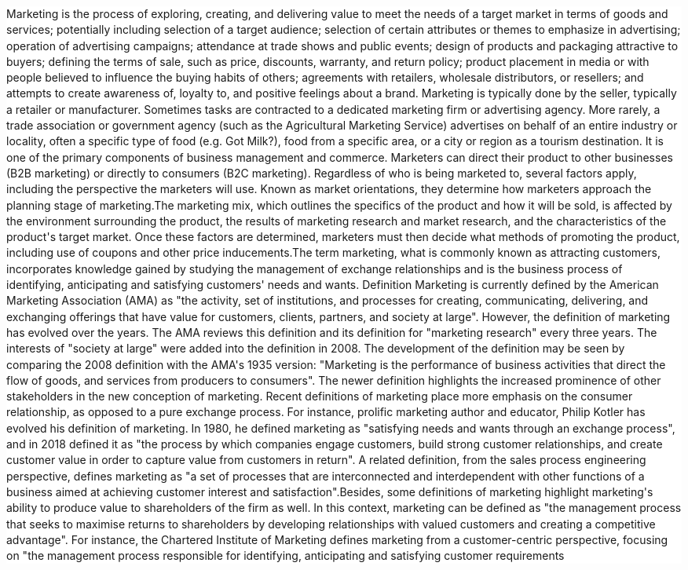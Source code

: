 Marketing is the process of exploring, creating, and delivering value to
meet the needs of a target market in terms of goods and services;
potentially including selection of a target audience; selection of
certain attributes or themes to emphasize in advertising; operation of
advertising campaigns; attendance at trade shows and public events;
design of products and packaging attractive to buyers; defining the
terms of sale, such as price, discounts, warranty, and return policy;
product placement in media or with people believed to influence the
buying habits of others; agreements with retailers, wholesale
distributors, or resellers; and attempts to create awareness of, loyalty
to, and positive feelings about a brand. Marketing is typically done by
the seller, typically a retailer or manufacturer. Sometimes tasks are
contracted to a dedicated marketing firm or advertising agency. More
rarely, a trade association or government agency (such as the
Agricultural Marketing Service) advertises on behalf of an entire
industry or locality, often a specific type of food (e.g. Got Milk?),
food from a specific area, or a city or region as a tourism destination.
It is one of the primary components of business management and commerce.
Marketers can direct their product to other businesses (B2B marketing)
or directly to consumers (B2C marketing). Regardless of who is being
marketed to, several factors apply, including the perspective the
marketers will use. Known as market orientations, they determine how
marketers approach the planning stage of marketing.The marketing mix,
which outlines the specifics of the product and how it will be sold, is
affected by the environment surrounding the product, the results of
marketing research and market research, and the characteristics of the
product\'s target market. Once these factors are determined, marketers
must then decide what methods of promoting the product, including use of
coupons and other price inducements.The term marketing, what is commonly
known as attracting customers, incorporates knowledge gained by studying
the management of exchange relationships and is the business process of
identifying, anticipating and satisfying customers\' needs and wants.
Definition Marketing is currently defined by the American Marketing
Association (AMA) as \"the activity, set of institutions, and processes
for creating, communicating, delivering, and exchanging offerings that
have value for customers, clients, partners, and society at large\".
However, the definition of marketing has evolved over the years. The AMA
reviews this definition and its definition for \"marketing research\"
every three years. The interests of \"society at large\" were added into
the definition in 2008. The development of the definition may be seen by
comparing the 2008 definition with the AMA\'s 1935 version: \"Marketing
is the performance of business activities that direct the flow of goods,
and services from producers to consumers\". The newer definition
highlights the increased prominence of other stakeholders in the new
conception of marketing. Recent definitions of marketing place more
emphasis on the consumer relationship, as opposed to a pure exchange
process. For instance, prolific marketing author and educator, Philip
Kotler has evolved his definition of marketing. In 1980, he defined
marketing as \"satisfying needs and wants through an exchange process\",
and in 2018 defined it as \"the process by which companies engage
customers, build strong customer relationships, and create customer
value in order to capture value from customers in return\". A related
definition, from the sales process engineering perspective, defines
marketing as \"a set of processes that are interconnected and
interdependent with other functions of a business aimed at achieving
customer interest and satisfaction\".Besides, some definitions of
marketing highlight marketing\'s ability to produce value to
shareholders of the firm as well. In this context, marketing can be
defined as \"the management process that seeks to maximise returns to
shareholders by developing relationships with valued customers and
creating a competitive advantage\". For instance, the Chartered
Institute of Marketing defines marketing from a customer-centric
perspective, focusing on \"the management process responsible for
identifying, anticipating and satisfying customer requirements
